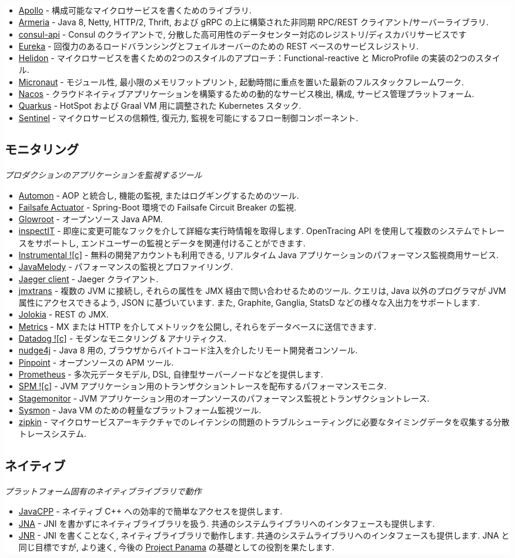 - [Apollo](https://spotify.github.io/apollo/) - 構成可能なマイクロサービスを書くためのライブラリ.
- [Armeria](https://github.com/line/armeria) - Java 8, Netty, HTTP/2, Thrift, および gRPC の上に構築された非同期 RPC/REST クライアント/サーバーライブラリ.
- [consul-api](https://github.com/Ecwid/consul-api) - Consul のクライアントで, 分散した高可用性のデータセンター対応のレジストリ/ディスカバリサービスです
- [Eureka](https://github.com/Netflix/eureka) - 回復力のあるロードバランシングとフェイルオーバーのための REST ベースのサービスレジストリ.
- [Helidon](https://helidon.io) - マイクロサービスを書くための2つのスタイルのアプローチ：Functional-reactive と MicroProfile の実装の2つのスタイル.
- [Micronaut](https://micronaut.io) - モジュール性, 最小限のメモリフットプリント, 起動時間に重点を置いた最新のフルスタックフレームワーク. 
- [Nacos](https://nacos.io) - クラウドネイティブアプリケーションを構築するための動的なサービス検出, 構成, サービス管理プラットフォーム. 
- [Quarkus](https://quarkus.io) - HotSpot および Graal VM 用に調整された Kubernetes スタック. 
- [Sentinel](https://github.com/alibaba/Sentinel) - マイクロサービスの信頼性, 復元力, 監視を可能にするフロー制御コンポーネント. 


## モニタリング
*プロダクションのアプリケーションを監視するツール*

- [Automon](https://github.com/stevensouza/automon) - AOP と統合し, 機能の監視, またはログギングするためのツール.
- [Failsafe Actuator](https://github.com/zalando/failsafe-actuator) - Spring-Boot 環境での Failsafe Circuit Breaker の監視.
- [Glowroot](https://glowroot.org/) - オープンソース Java APM.
- [inspectIT](https://www.inspectit.rocks) - 即座に変更可能なフックを介して詳細な実行時情報を取得します. OpenTracing API を使用して複数のシステムでトレースをサポートし, エンドユーザーの監視とデータを関連付けることができます.
- [Instrumental ![c]](https://instrumentalapp.com) - 無料の開発アカウントも利用できる, リアルタイム Java アプリケーションのパフォーマンス監視商用サービス.
- [JavaMelody](https://github.com/javamelody/javamelody) - パフォーマンスの監視とプロファイリング.
- [Jaeger client](https://github.com/jaegertracing/jaeger-client-java) - Jaeger クライアント.
- [jmxtrans](https://github.com/jmxtrans/jmxtrans/) - 複数の JVM に接続し, それらの属性を JMX 経由で問い合わせるためのツール. クエリは, Java 以外のプログラマが JVM 属性にアクセスできるよう, JSON に基づいています. また, Graphite, Ganglia, StatsD などの様々な入出力をサポートします.
- [Jolokia](https://jolokia.org/) - REST の JMX.
- [Metrics](https://github.com/dropwizard/metrics) - MX または HTTP を介してメトリックを公開し, それらをデータベースに送信できます.
- [Datadog ![c]](https://github.com/DataDog/dd-trace-java) - モダンなモニタリング & アナリティクス.
- [nudge4j](https://github.com/lorenzoongithub/nudge4j) - Java 8 用の, ブラウザからバイトコード注入を介したリモート開発者コンソール.
- [Pinpoint](https://github.com/naver/pinpoint) - オープンソースの APM ツール.
- [Prometheus](https://github.com/prometheus/client_java) - 多次元データモデル, DSL, 自律型サーバーノードなどを提供します.
- [SPM ![c]](https://github.com/sematext/sematext-agent-java) - JVM アプリケーション用のトランザクショントレースを配布するパフォーマンスモニタ.
- [Stagemonitor](https://github.com/stagemonitor/stagemonitor) - JVM アプリケーション用のオープンソースのパフォーマンス監視とトランザクショントレース.
- [Sysmon](https://github.com/palantir/Sysmon) - Java VM のための軽量なプラットフォーム監視ツール.
- [zipkin](https://zipkin.io) - マイクロサービスアーキテクチャでのレイテンシの問題のトラブルシューティングに必要なタイミングデータを収集する分散トレースシステム. 


## ネイティブ
*プラットフォーム固有のネイティブライブラリで動作*

- [JavaCPP](https://github.com/bytedeco/javacpp) - ネイティブ C++ への効率的で簡単なアクセスを提供します.
- [JNA](https://github.com/java-native-access/jna) - JNI を書かずにネイティブライブラリを扱う. 共通のシステムライブラリへのインタフェースも提供します.
- [JNR](https://github.com/jnr/jnr-ffi) - JNI を書くことなく, ネイティブライブラリで動作します. 共通のシステムライブラリへのインタフェースも提供します. JNA と同じ目標ですが, より速く, 今後の [Project Panama](http://openjdk.java.net/projects/panama/) の基礎としての役割を果たします.
